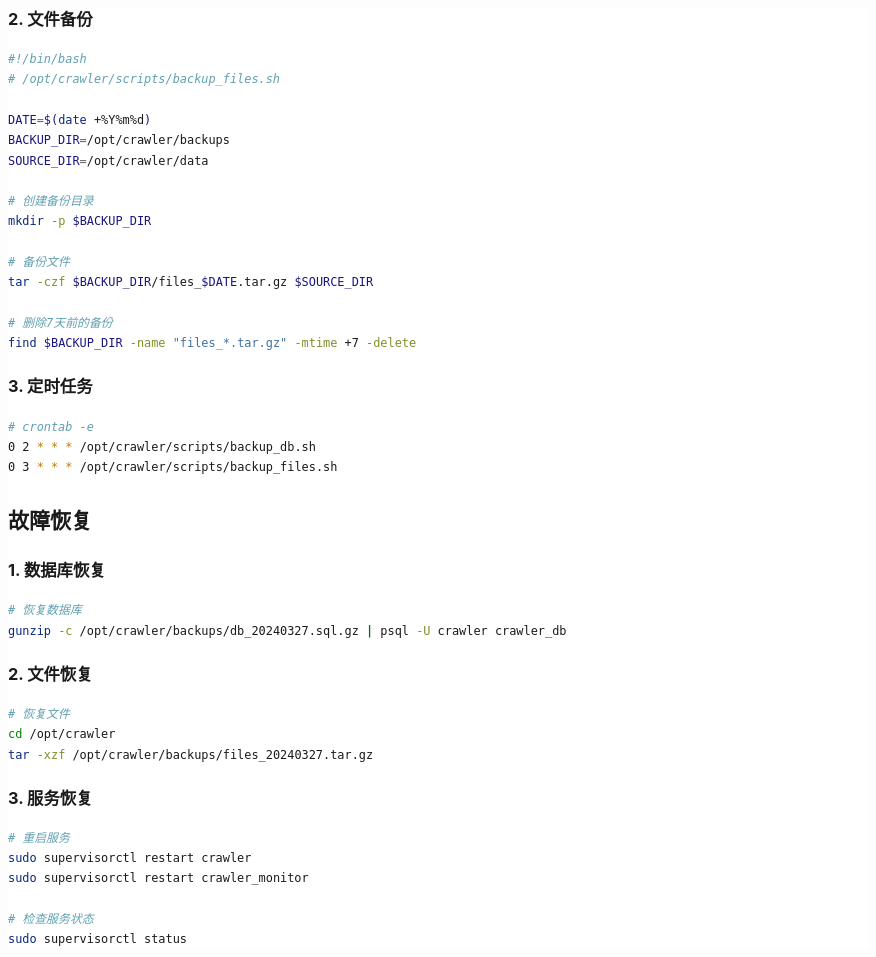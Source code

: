### 2. 文件备份

```bash
#!/bin/bash
# /opt/crawler/scripts/backup_files.sh

DATE=$(date +%Y%m%d)
BACKUP_DIR=/opt/crawler/backups
SOURCE_DIR=/opt/crawler/data

# 创建备份目录
mkdir -p $BACKUP_DIR

# 备份文件
tar -czf $BACKUP_DIR/files_$DATE.tar.gz $SOURCE_DIR

# 删除7天前的备份
find $BACKUP_DIR -name "files_*.tar.gz" -mtime +7 -delete
```

### 3. 定时任务

```bash
# crontab -e
0 2 * * * /opt/crawler/scripts/backup_db.sh
0 3 * * * /opt/crawler/scripts/backup_files.sh
```

## 故障恢复

### 1. 数据库恢复

```bash
# 恢复数据库
gunzip -c /opt/crawler/backups/db_20240327.sql.gz | psql -U crawler crawler_db
```

### 2. 文件恢复

```bash
# 恢复文件
cd /opt/crawler
tar -xzf /opt/crawler/backups/files_20240327.tar.gz
```

### 3. 服务恢复

```bash
# 重启服务
sudo supervisorctl restart crawler
sudo supervisorctl restart crawler_monitor

# 检查服务状态
sudo supervisorctl status
```
